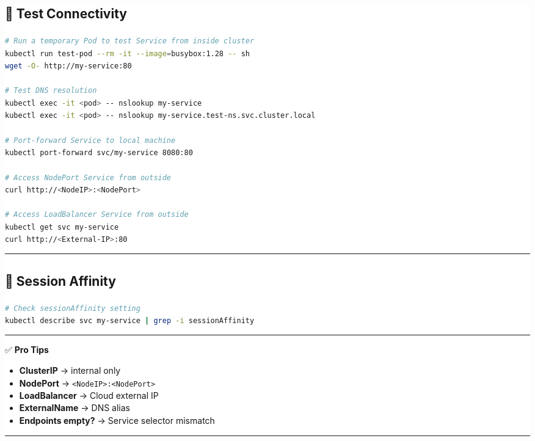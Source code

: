 
## 🔹 Test Connectivity

```bash
# Run a temporary Pod to test Service from inside cluster
kubectl run test-pod --rm -it --image=busybox:1.28 -- sh
wget -O- http://my-service:80

# Test DNS resolution
kubectl exec -it <pod> -- nslookup my-service
kubectl exec -it <pod> -- nslookup my-service.test-ns.svc.cluster.local

# Port-forward Service to local machine
kubectl port-forward svc/my-service 8080:80

# Access NodePort Service from outside
curl http://<NodeIP>:<NodePort>

# Access LoadBalancer Service from outside
kubectl get svc my-service
curl http://<External-IP>:80
```

---

## 🔹 Session Affinity

```bash
# Check sessionAffinity setting
kubectl describe svc my-service | grep -i sessionAffinity
```

---

✅ **Pro Tips**

* **ClusterIP** → internal only
* **NodePort** → `<NodeIP>:<NodePort>`
* **LoadBalancer** → Cloud external IP
* **ExternalName** → DNS alias
* **Endpoints empty?** → Service selector mismatch

---










